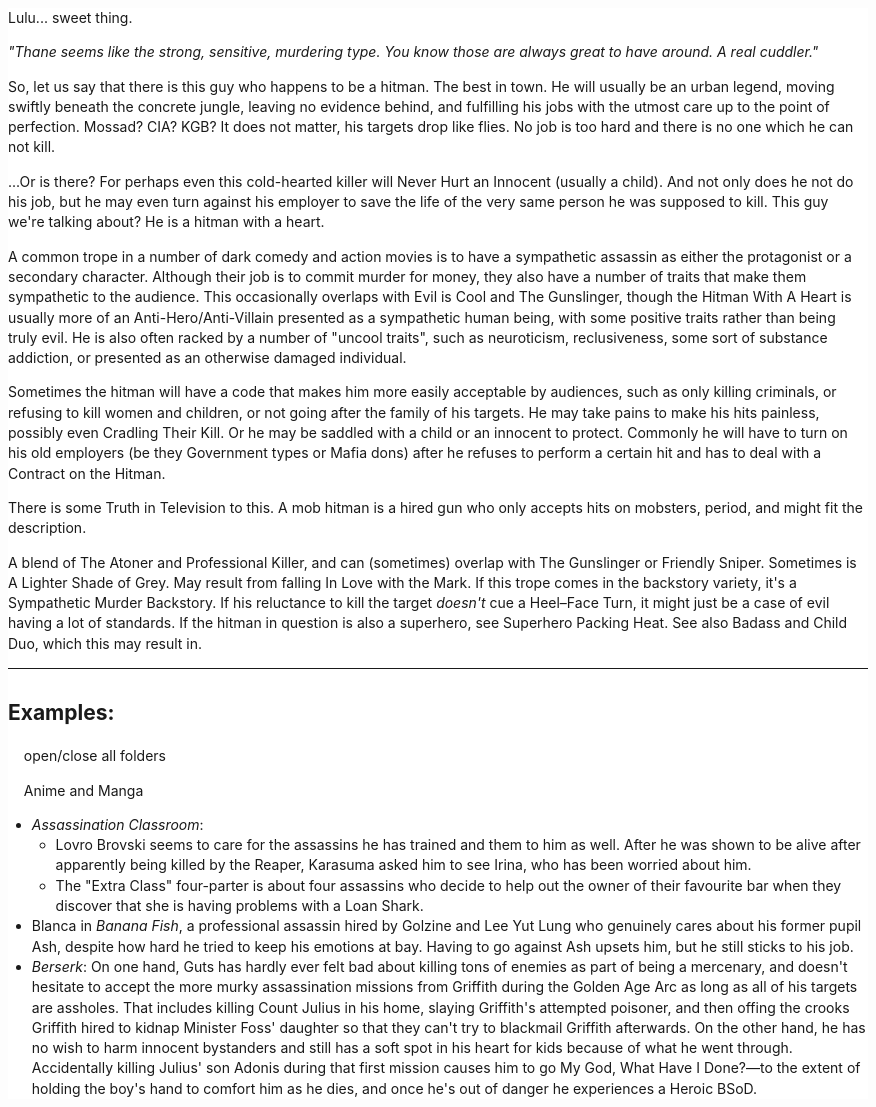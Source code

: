 Lulu... sweet thing.

_"Thane seems like the strong, sensitive, murdering type. You know those are always great to have around. A real cuddler."_

So, let us say that there is this guy who happens to be a hitman. The best in town. He will usually be an urban legend, moving swiftly beneath the concrete jungle, leaving no evidence behind, and fulfilling his jobs with the utmost care up to the point of perfection. Mossad? CIA? KGB? It does not matter, his targets drop like flies. No job is too hard and there is no one which he can not kill.

...Or is there? For perhaps even this cold-hearted killer will Never Hurt an Innocent (usually a child). And not only does he not do his job, but he may even turn against his employer to save the life of the very same person he was supposed to kill. This guy we're talking about? He is a hitman with a heart.

A common trope in a number of dark comedy and action movies is to have a sympathetic assassin as either the protagonist or a secondary character. Although their job is to commit murder for money, they also have a number of traits that make them sympathetic to the audience. This occasionally overlaps with Evil is Cool and The Gunslinger, though the Hitman With A Heart is usually more of an Anti-Hero/Anti-Villain presented as a sympathetic human being, with some positive traits rather than being truly evil. He is also often racked by a number of "uncool traits", such as neuroticism, reclusiveness, some sort of substance addiction, or presented as an otherwise damaged individual.

Sometimes the hitman will have a code that makes him more easily acceptable by audiences, such as only killing criminals, or refusing to kill women and children, or not going after the family of his targets. He may take pains to make his hits painless, possibly even Cradling Their Kill. Or he may be saddled with a child or an innocent to protect. Commonly he will have to turn on his old employers (be they Government types or Mafia dons) after he refuses to perform a certain hit and has to deal with a Contract on the Hitman.

There is some Truth in Television to this. A mob hitman is a hired gun who only accepts hits on mobsters, period, and might fit the description.

A blend of The Atoner and Professional Killer, and can (sometimes) overlap with The Gunslinger or Friendly Sniper. Sometimes is A Lighter Shade of Grey. May result from falling In Love with the Mark. If this trope comes in the backstory variety, it's a Sympathetic Murder Backstory. If his reluctance to kill the target _doesn't_ cue a Heel–Face Turn, it might just be a case of evil having a lot of standards. If the hitman in question is also a superhero, see Superhero Packing Heat. See also Badass and Child Duo, which this may result in.

___

## Examples:

    open/close all folders 

    Anime and Manga 

-   _Assassination Classroom_:
    -   Lovro Brovski seems to care for the assassins he has trained and them to him as well. After he was shown to be alive after apparently being killed by the Reaper, Karasuma asked him to see Irina, who has been worried about him.
    -   The "Extra Class" four-parter is about four assassins who decide to help out the owner of their favourite bar when they discover that she is having problems with a Loan Shark.
-   Blanca in _Banana Fish_, a professional assassin hired by Golzine and Lee Yut Lung who genuinely cares about his former pupil Ash, despite how hard he tried to keep his emotions at bay. Having to go against Ash upsets him, but he still sticks to his job.
-   _Berserk_: On one hand, Guts has hardly ever felt bad about killing tons of enemies as part of being a mercenary, and doesn't hesitate to accept the more murky assassination missions from Griffith during the Golden Age Arc as long as all of his targets are assholes. That includes killing Count Julius in his home, slaying Griffith's attempted poisoner, and then offing the crooks Griffith hired to kidnap Minister Foss' daughter so that they can't try to blackmail Griffith afterwards. On the other hand, he has no wish to harm innocent bystanders and still has a soft spot in his heart for kids because of what he went through. Accidentally killing Julius' son Adonis during that first mission causes him to go My God, What Have I Done?—to the extent of holding the boy's hand to comfort him as he dies, and once he's out of danger he experiences a Heroic BSoD.